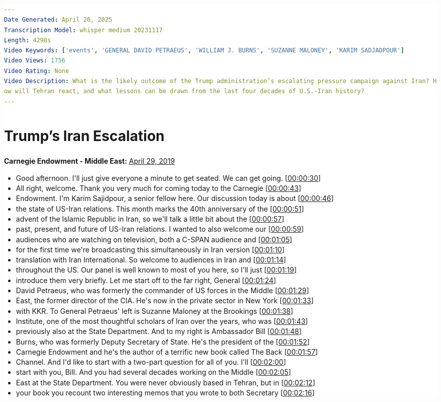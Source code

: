 ```yaml
---
Date Generated: April 26, 2025
Transcription Model: whisper medium 20231117
Length: 4298s
Video Keywords: ['events', 'GENERAL DAVID PETRAEUS', 'WILLIAM J. BURNS', 'SUZANNE MALONEY', 'KARIM SADJADPOUR']
Video Views: 1756
Video Rating: None
Video Description: What is the likely outcome of the Trump administration’s escalating pressure campaign against Iran? How will Tehran react, and what lessons can be drawn from the last four decades of U.S.-Iran history?
---
```


# Trump’s Iran Escalation
**Carnegie Endowment - Middle East:** [April 29, 2019](https://www.youtube.com/watch?v=aauLS5TVGGA)
*  Good afternoon. I'll just give everyone a minute to get seated. We can get going. [[00:00:30](https://www.youtube.com/watch?v=aauLS5TVGGA&t=30.0s)]
*  All right, welcome. Thank you very much for coming today to the Carnegie [[00:00:43](https://www.youtube.com/watch?v=aauLS5TVGGA&t=43.2s)]
*  Endowment. I'm Karim Sajidpour, a senior fellow here. Our discussion today is about [[00:00:46](https://www.youtube.com/watch?v=aauLS5TVGGA&t=46.96s)]
*  the state of US-Iran relations. This month marks the 40th anniversary of the [[00:00:51](https://www.youtube.com/watch?v=aauLS5TVGGA&t=51.24s)]
*  advent of the Islamic Republic in Iran, so we'll talk a little bit about the [[00:00:57](https://www.youtube.com/watch?v=aauLS5TVGGA&t=57.0s)]
*  past, present, and future of US-Iran relations. I wanted to also welcome our [[00:00:59](https://www.youtube.com/watch?v=aauLS5TVGGA&t=59.92s)]
*  audiences who are watching on television, both a C-SPAN audience and [[00:01:05](https://www.youtube.com/watch?v=aauLS5TVGGA&t=65.28s)]
*  for the first time we're broadcasting this simultaneously in Iran version [[00:01:10](https://www.youtube.com/watch?v=aauLS5TVGGA&t=70.0s)]
*  translation with Iran International. So welcome to audiences in Iran and [[00:01:14](https://www.youtube.com/watch?v=aauLS5TVGGA&t=74.6s)]
*  throughout the US. Our panel is well known to most of you here, so I'll just [[00:01:19](https://www.youtube.com/watch?v=aauLS5TVGGA&t=79.2s)]
*  introduce them very briefly. Let me start off to the far right, General [[00:01:24](https://www.youtube.com/watch?v=aauLS5TVGGA&t=84.72s)]
*  David Petraeus, who was formerly the commander of US forces in the Middle [[00:01:29](https://www.youtube.com/watch?v=aauLS5TVGGA&t=89.1s)]
*  East, the former director of the CIA. He's now in the private sector in New York [[00:01:33](https://www.youtube.com/watch?v=aauLS5TVGGA&t=93.58s)]
*  with KKR. To General Petraeus' left is Suzanne Maloney at the Brookings [[00:01:38](https://www.youtube.com/watch?v=aauLS5TVGGA&t=98.17999999999999s)]
*  Institute, one of the most thoughtful scholars of Iran over the years, who was [[00:01:43](https://www.youtube.com/watch?v=aauLS5TVGGA&t=103.17999999999999s)]
*  previously also at the State Department. And to my right is Ambassador Bill [[00:01:48](https://www.youtube.com/watch?v=aauLS5TVGGA&t=108.3s)]
*  Burns, who was formerly Deputy Secretary of State. He's the president of the [[00:01:52](https://www.youtube.com/watch?v=aauLS5TVGGA&t=112.67999999999999s)]
*  Carnegie Endowment and he's the author of a terrific new book called The Back [[00:01:57](https://www.youtube.com/watch?v=aauLS5TVGGA&t=117.66s)]
*  Channel. And I'd like to start with a two-part question for all of you. I'll [[00:02:00](https://www.youtube.com/watch?v=aauLS5TVGGA&t=120.82s)]
*  start with you, Bill. And you had several decades working on the Middle [[00:02:05](https://www.youtube.com/watch?v=aauLS5TVGGA&t=125.22s)]
*  East at the State Department. You were never obviously based in Tehran, but in [[00:02:12](https://www.youtube.com/watch?v=aauLS5TVGGA&t=132.66s)]
*  your book you recount two interesting memos that you wrote to both Secretary [[00:02:16](https://www.youtube.com/watch?v=aauLS5TVGGA&t=136.7s)]